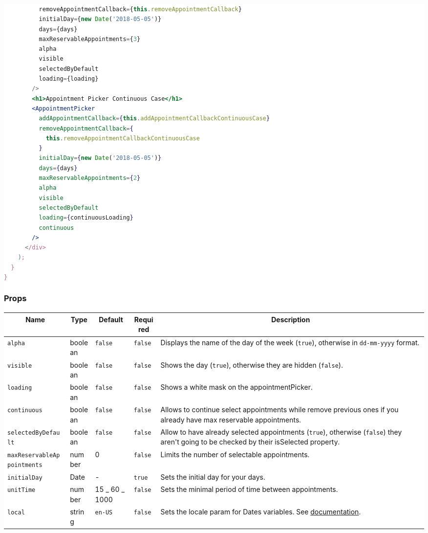 ```jsx
          removeAppointmentCallback={this.removeAppointmentCallback}
          initialDay={new Date('2018-05-05')}
          days={days}
          maxReservableAppointments={3}
          alpha
          visible
          selectedByDefault
          loading={loading}
        />
        <h1>Appointment Picker Continuous Case</h1>
        <AppointmentPicker
          addAppointmentCallback={this.addAppointmentCallbackContinuousCase}
          removeAppointmentCallback={
            this.removeAppointmentCallbackContinuousCase
          }
          initialDay={new Date('2018-05-05')}
          days={days}
          maxReservableAppointments={2}
          alpha
          visible
          selectedByDefault
          loading={continuousLoading}
          continuous
        />
      </div>
    );
  }
}
```

### Props

| Name                        | Type     | Default                                                                                                                                                                   | Required | Description                                                                                                                                                                                                                                |
| --------------------------- | -------- | ------------------------------------------------------------------------------------------------------------------------------------------------------------------------- | -------- | ------------------------------------------------------------------------------------------------------------------------------------------------------------------------------------------------------------------------------------------ |
| `alpha`                     | boolean  | `false`                                                                                                                                                                   | `false`  | Displays the name of the day of the week (`true`), otherwise in `dd-mm-yyyy` format.                                                                                                                                                       |
| `visible`                   | boolean  | `false`                                                                                                                                                                   | `false`  | Shows the day (`true`), otherwise they are hidden (`false`).                                                                                                                                                                               |
| `loading`                   | boolean  | `false`                                                                                                                                                                   | `false`  | Shows a white mask on the appointmentPicker.                                                                                                                                                                                               |
| `continuous`                | boolean  | `false`                                                                                                                                                                   | `false`  | Allows to continue select appointments while remove previous ones if you already have max reservable appointments.                                                                                                                         |
| `selectedByDefault`         | boolean  | `false`                                                                                                                                                                   | `false`  | Allow to have already selected appointments (`true`), otherwise (`false`) they aren't going to be checked by their isSelected property.                                                                                                    |
| `maxReservableAppointments` | number   | 0                                                                                                                                                                         | `false`  | Limits the number of selectable appointments.                                                                                                                                                                                              |
| `initialDay`                | Date     | -                                                                                                                                                                         | `true`   | Sets the initial day for your days.                                                                                                                                                                                                        |
| `unitTime`                  | number   | 15 _ 60 _ 1000                                                                                                                                                            | `false`  | Sets the minimal period of time between appointments.                                                                                                                                                                                      |
| `local`                     | string   | `en-US`                                                                                                                                                                   | `false`  | Sets the locale param for Dates variables. See [documentation](https://developer.mozilla.org/en-US/docs/Web/JavaScript/Reference/Global_Objects/Date/toLocaleDateString).                                                                  |